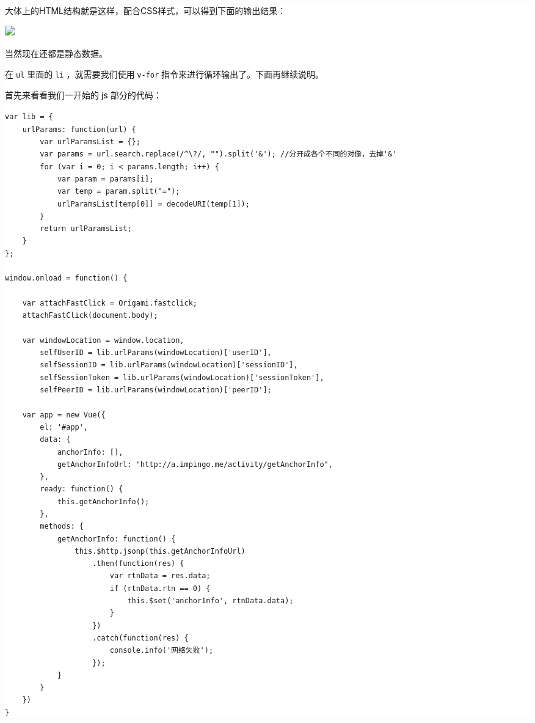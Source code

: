 大体上的HTML结构就是这样，配合CSS样式，可以得到下面的输出结果：

![](http://cody1991.github.io/source/2016.08.30/2.png)

当然现在还都是静态数据。

在 `ul` 里面的 `li` ，就需要我们使用 `v-for` 指令来进行循环输出了。下面再继续说明。

首先来看看我们一开始的 js 部分的代码：

    var lib = {
        urlParams: function(url) {
            var urlParamsList = {};
            var params = url.search.replace(/^\?/, "").split('&'); //分开成各个不同的对像，去掉'&'
            for (var i = 0; i < params.length; i++) {
                var param = params[i];
                var temp = param.split("=");
                urlParamsList[temp[0]] = decodeURI(temp[1]);
            }
            return urlParamsList;
        }
    };

    window.onload = function() {

        var attachFastClick = Origami.fastclick;
        attachFastClick(document.body);

        var windowLocation = window.location,
            selfUserID = lib.urlParams(windowLocation)['userID'],
            selfSessionID = lib.urlParams(windowLocation)['sessionID'],
            selfSessionToken = lib.urlParams(windowLocation)['sessionToken'],
            selfPeerID = lib.urlParams(windowLocation)['peerID'];

        var app = new Vue({
            el: '#app',
            data: {
                anchorInfo: [],
                getAnchorInfoUrl: "http://a.impingo.me/activity/getAnchorInfo",
            },
            ready: function() {
                this.getAnchorInfo();
            },
            methods: {
                getAnchorInfo: function() {
                    this.$http.jsonp(this.getAnchorInfoUrl)
                        .then(function(res) {
                            var rtnData = res.data;
                            if (rtnData.rtn == 0) {
                                this.$set('anchorInfo', rtnData.data);
                            }
                        })
                        .catch(function(res) {
                            console.info('网络失败');
                        });
                }
            }
        })
    }

